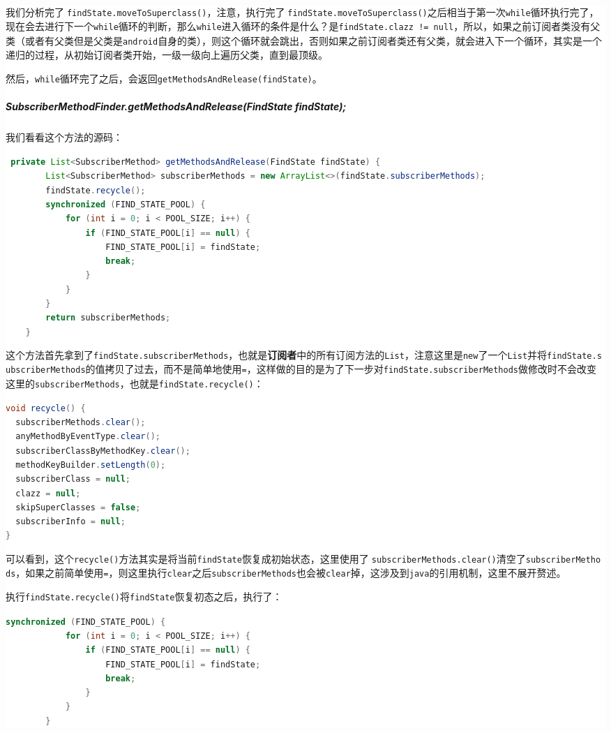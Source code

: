 我们分析完了 `findState.moveToSuperclass()`，注意，执行完了 `findState.moveToSuperclass()`之后相当于第一次`while`循环执行完了，现在会去进行下一个`while`循环的判断，那么`while`进入循环的条件是什么？是`findState.clazz != null`，所以，如果之前订阅者类没有父类（或者有父类但是父类是`android`自身的类），则这个循环就会跳出，否则如果之前订阅者类还有父类，就会进入下一个循环，其实是一个递归的过程，从初始订阅者类开始，一级一级向上遍历父类，直到最顶级。

然后，`while`循环完了之后，会返回`getMethodsAndRelease(findState)`。

##### SubscriberMethodFinder.getMethodsAndRelease(FindState findState);

我们看看这个方法的源码：

```java
 private List<SubscriberMethod> getMethodsAndRelease(FindState findState) {
        List<SubscriberMethod> subscriberMethods = new ArrayList<>(findState.subscriberMethods);
        findState.recycle();
        synchronized (FIND_STATE_POOL) {
            for (int i = 0; i < POOL_SIZE; i++) {
                if (FIND_STATE_POOL[i] == null) {
                    FIND_STATE_POOL[i] = findState;
                    break;
                }
            }
        }
        return subscriberMethods;
    }
```

这个方法首先拿到了`findState.subscriberMethods`，也就是**订阅者**中的所有订阅方法的`List`，注意这里是`new`了一个`List`并将`findState.subscriberMethods`的值拷贝了过去，而不是简单地使用`=`，这样做的目的是为了下一步对`findState.subscriberMethods`做修改时不会改变这里的`subscriberMethods`，也就是`findState.recycle()`：

```java
void recycle() {
  subscriberMethods.clear();
  anyMethodByEventType.clear();
  subscriberClassByMethodKey.clear();
  methodKeyBuilder.setLength(0);
  subscriberClass = null;
  clazz = null;
  skipSuperClasses = false;
  subscriberInfo = null;
}
```

可以看到，这个`recycle()`方法其实是将当前`findState`恢复成初始状态，这里使用了 `subscriberMethods.clear()`清空了`subscriberMethods`，如果之前简单使用`=`，则这里执行`clear`之后`subscriberMethods`也会被`clear`掉，这涉及到`java`的引用机制，这里不展开赘述。

执行`findState.recycle()`将`findState`恢复初态之后，执行了：

```java
synchronized (FIND_STATE_POOL) {
            for (int i = 0; i < POOL_SIZE; i++) {
                if (FIND_STATE_POOL[i] == null) {
                    FIND_STATE_POOL[i] = findState;
                    break;
                }
            }
        }
```
